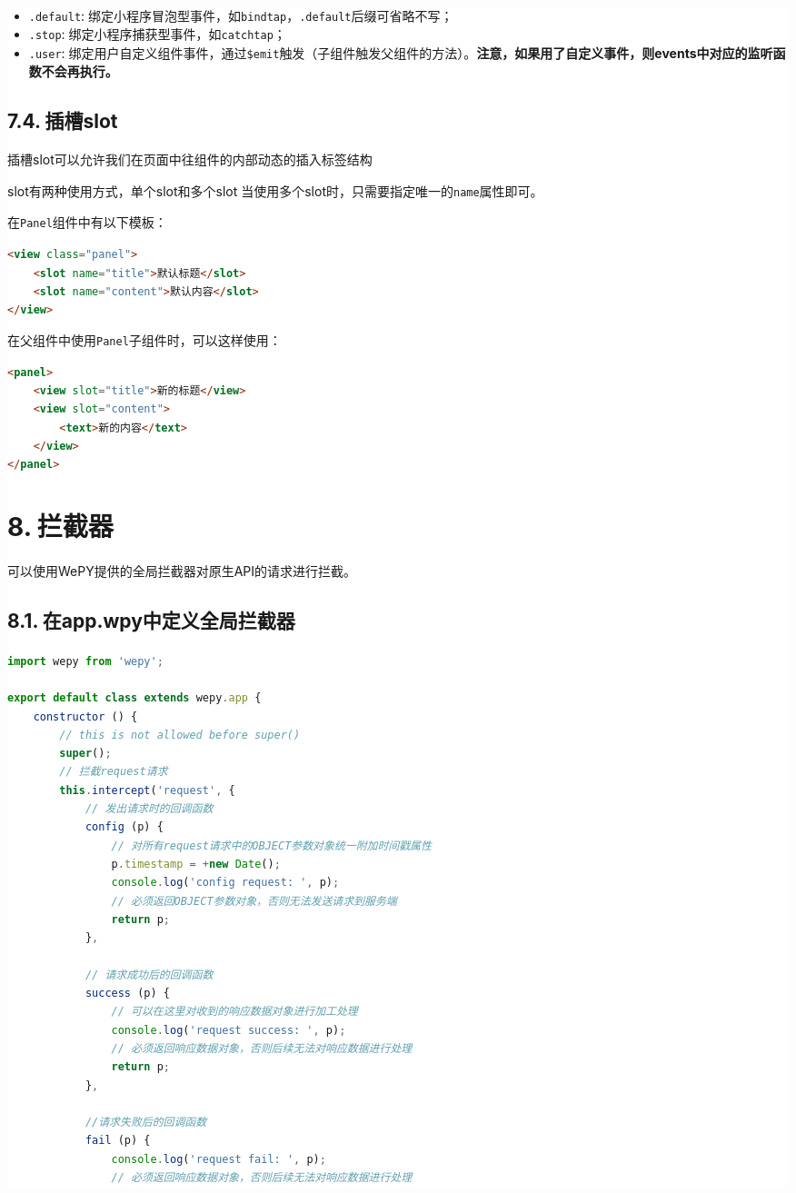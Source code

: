 - `.default`: 绑定小程序冒泡型事件，如`bindtap`，`.default`后缀可省略不写；
- `.stop`: 绑定小程序捕获型事件，如`catchtap`；
- `.user`: 绑定用户自定义组件事件，通过`$emit`触发（子组件触发父组件的方法）。**注意，如果用了自定义事件，则events中对应的监听函数不会再执行。**

## 7.4. 插槽slot

插槽slot可以允许我们在页面中往组件的内部动态的插入标签结构

slot有两种使用方式，单个slot和多个slot 当使用多个slot时，只需要指定唯一的`name`属性即可。

在`Panel`组件中有以下模板：

```html
<view class="panel">
    <slot name="title">默认标题</slot>
    <slot name="content">默认内容</slot>
</view>
```

在父组件中使用`Panel`子组件时，可以这样使用：

```html
<panel>
    <view slot="title">新的标题</view>
    <view slot="content">
        <text>新的内容</text>
    </view>
</panel>
```

# 8. 拦截器

可以使用WePY提供的全局拦截器对原生API的请求进行拦截。

## 8.1. 在app.wpy中定义全局拦截器

```javascript
import wepy from 'wepy';

export default class extends wepy.app {
    constructor () {
        // this is not allowed before super()
        super();
        // 拦截request请求
        this.intercept('request', {
            // 发出请求时的回调函数
            config (p) {
                // 对所有request请求中的OBJECT参数对象统一附加时间戳属性
                p.timestamp = +new Date();
                console.log('config request: ', p);
                // 必须返回OBJECT参数对象，否则无法发送请求到服务端
                return p;
            },

            // 请求成功后的回调函数
            success (p) {
                // 可以在这里对收到的响应数据对象进行加工处理
                console.log('request success: ', p);
                // 必须返回响应数据对象，否则后续无法对响应数据进行处理
                return p;
            },

            //请求失败后的回调函数
            fail (p) {
                console.log('request fail: ', p);
                // 必须返回响应数据对象，否则后续无法对响应数据进行处理
```